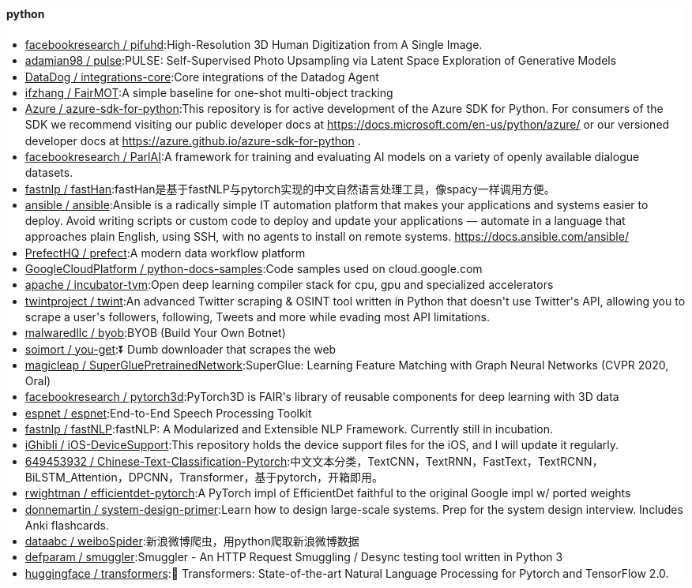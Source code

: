 #### python
* [facebookresearch / pifuhd](https://github.com/facebookresearch/pifuhd):High-Resolution 3D Human Digitization from A Single Image.
* [adamian98 / pulse](https://github.com/adamian98/pulse):PULSE: Self-Supervised Photo Upsampling via Latent Space Exploration of Generative Models
* [DataDog / integrations-core](https://github.com/DataDog/integrations-core):Core integrations of the Datadog Agent
* [ifzhang / FairMOT](https://github.com/ifzhang/FairMOT):A simple baseline for one-shot multi-object tracking
* [Azure / azure-sdk-for-python](https://github.com/Azure/azure-sdk-for-python):This repository is for active development of the Azure SDK for Python. For consumers of the SDK we recommend visiting our public developer docs at https://docs.microsoft.com/en-us/python/azure/ or our versioned developer docs at https://azure.github.io/azure-sdk-for-python .
* [facebookresearch / ParlAI](https://github.com/facebookresearch/ParlAI):A framework for training and evaluating AI models on a variety of openly available dialogue datasets.
* [fastnlp / fastHan](https://github.com/fastnlp/fastHan):fastHan是基于fastNLP与pytorch实现的中文自然语言处理工具，像spacy一样调用方便。
* [ansible / ansible](https://github.com/ansible/ansible):Ansible is a radically simple IT automation platform that makes your applications and systems easier to deploy. Avoid writing scripts or custom code to deploy and update your applications — automate in a language that approaches plain English, using SSH, with no agents to install on remote systems. https://docs.ansible.com/ansible/
* [PrefectHQ / prefect](https://github.com/PrefectHQ/prefect):A modern data workflow platform
* [GoogleCloudPlatform / python-docs-samples](https://github.com/GoogleCloudPlatform/python-docs-samples):Code samples used on cloud.google.com
* [apache / incubator-tvm](https://github.com/apache/incubator-tvm):Open deep learning compiler stack for cpu, gpu and specialized accelerators
* [twintproject / twint](https://github.com/twintproject/twint):An advanced Twitter scraping & OSINT tool written in Python that doesn't use Twitter's API, allowing you to scrape a user's followers, following, Tweets and more while evading most API limitations.
* [malwaredllc / byob](https://github.com/malwaredllc/byob):BYOB (Build Your Own Botnet)
* [soimort / you-get](https://github.com/soimort/you-get):⏬ Dumb downloader that scrapes the web
* [magicleap / SuperGluePretrainedNetwork](https://github.com/magicleap/SuperGluePretrainedNetwork):SuperGlue: Learning Feature Matching with Graph Neural Networks (CVPR 2020, Oral)
* [facebookresearch / pytorch3d](https://github.com/facebookresearch/pytorch3d):PyTorch3D is FAIR's library of reusable components for deep learning with 3D data
* [espnet / espnet](https://github.com/espnet/espnet):End-to-End Speech Processing Toolkit
* [fastnlp / fastNLP](https://github.com/fastnlp/fastNLP):fastNLP: A Modularized and Extensible NLP Framework. Currently still in incubation.
* [iGhibli / iOS-DeviceSupport](https://github.com/iGhibli/iOS-DeviceSupport):This repository holds the device support files for the iOS, and I will update it regularly.
* [649453932 / Chinese-Text-Classification-Pytorch](https://github.com/649453932/Chinese-Text-Classification-Pytorch):中文文本分类，TextCNN，TextRNN，FastText，TextRCNN，BiLSTM_Attention，DPCNN，Transformer，基于pytorch，开箱即用。
* [rwightman / efficientdet-pytorch](https://github.com/rwightman/efficientdet-pytorch):A PyTorch impl of EfficientDet faithful to the original Google impl w/ ported weights
* [donnemartin / system-design-primer](https://github.com/donnemartin/system-design-primer):Learn how to design large-scale systems. Prep for the system design interview. Includes Anki flashcards.
* [dataabc / weiboSpider](https://github.com/dataabc/weiboSpider):新浪微博爬虫，用python爬取新浪微博数据
* [defparam / smuggler](https://github.com/defparam/smuggler):Smuggler - An HTTP Request Smuggling / Desync testing tool written in Python 3
* [huggingface / transformers](https://github.com/huggingface/transformers):🤗 Transformers: State-of-the-art Natural Language Processing for Pytorch and TensorFlow 2.0.
